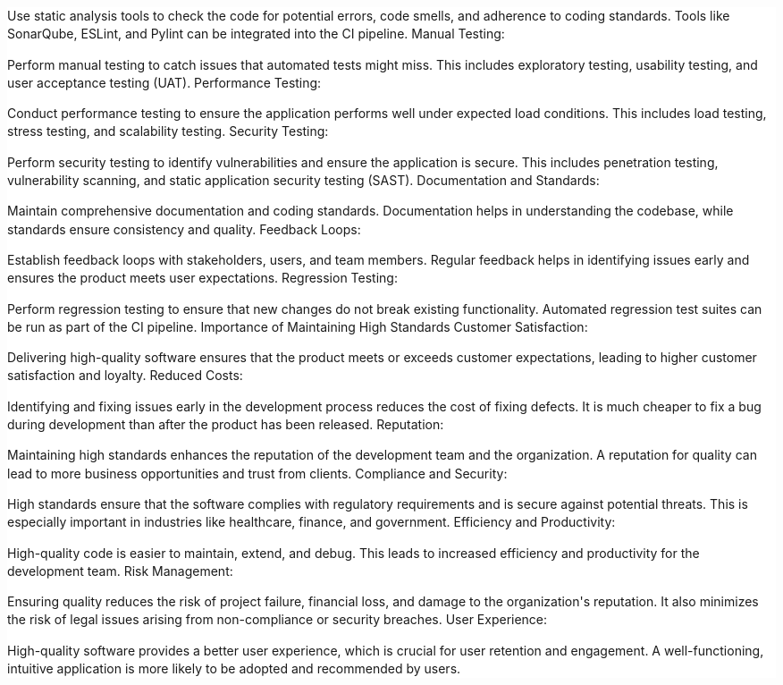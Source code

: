 Use static analysis tools to check the code for potential errors, code smells, and adherence to coding standards. Tools like SonarQube, ESLint, and Pylint can be integrated into the CI pipeline.
Manual Testing:

Perform manual testing to catch issues that automated tests might miss. This includes exploratory testing, usability testing, and user acceptance testing (UAT).
Performance Testing:

Conduct performance testing to ensure the application performs well under expected load conditions. This includes load testing, stress testing, and scalability testing.
Security Testing:

Perform security testing to identify vulnerabilities and ensure the application is secure. This includes penetration testing, vulnerability scanning, and static application security testing (SAST).
Documentation and Standards:

Maintain comprehensive documentation and coding standards. Documentation helps in understanding the codebase, while standards ensure consistency and quality.
Feedback Loops:

Establish feedback loops with stakeholders, users, and team members. Regular feedback helps in identifying issues early and ensures the product meets user expectations.
Regression Testing:

Perform regression testing to ensure that new changes do not break existing functionality. Automated regression test suites can be run as part of the CI pipeline.
Importance of Maintaining High Standards
Customer Satisfaction:

Delivering high-quality software ensures that the product meets or exceeds customer expectations, leading to higher customer satisfaction and loyalty.
Reduced Costs:

Identifying and fixing issues early in the development process reduces the cost of fixing defects. It is much cheaper to fix a bug during development than after the product has been released.
Reputation:

Maintaining high standards enhances the reputation of the development team and the organization. A reputation for quality can lead to more business opportunities and trust from clients.
Compliance and Security:

High standards ensure that the software complies with regulatory requirements and is secure against potential threats. This is especially important in industries like healthcare, finance, and government.
Efficiency and Productivity:

High-quality code is easier to maintain, extend, and debug. This leads to increased efficiency and productivity for the development team.
Risk Management:

Ensuring quality reduces the risk of project failure, financial loss, and damage to the organization's reputation. It also minimizes the risk of legal issues arising from non-compliance or security breaches.
User Experience:

High-quality software provides a better user experience, which is crucial for user retention and engagement. A well-functioning, intuitive application is more likely to be adopted and recommended by users.
